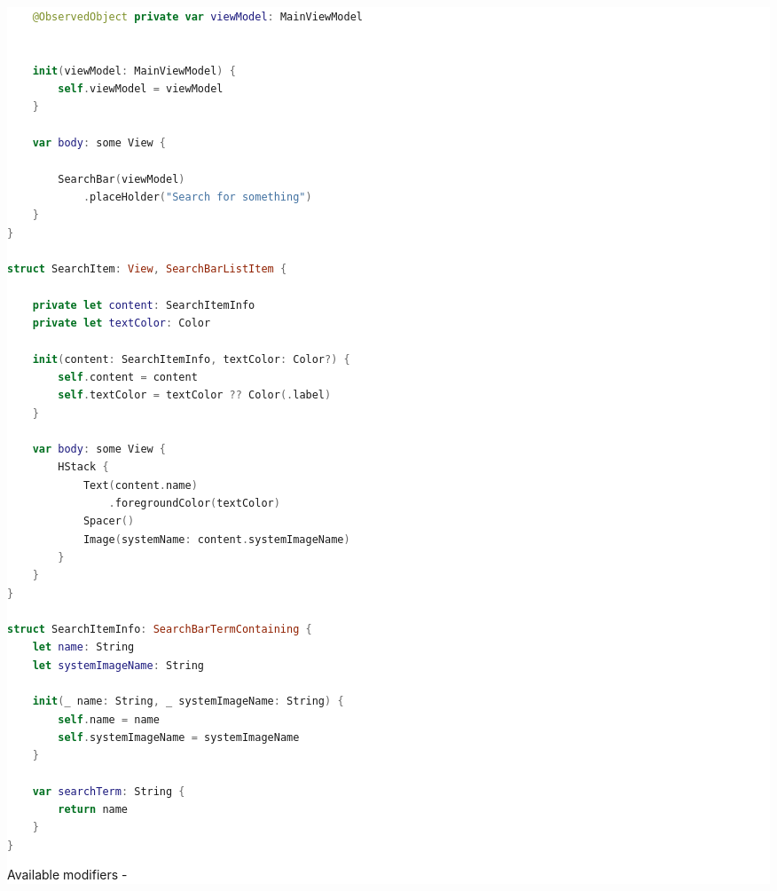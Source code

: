 ```swift
    @ObservedObject private var viewModel: MainViewModel
    
    
    init(viewModel: MainViewModel) {
        self.viewModel = viewModel
    }
    
    var body: some View {
        
        SearchBar(viewModel)
            .placeHolder("Search for something")
    }
}

struct SearchItem: View, SearchBarListItem {
    
    private let content: SearchItemInfo
    private let textColor: Color
    
    init(content: SearchItemInfo, textColor: Color?) {
        self.content = content
        self.textColor = textColor ?? Color(.label)
    }
    
    var body: some View {
        HStack {
            Text(content.name)
                .foregroundColor(textColor)
            Spacer()
            Image(systemName: content.systemImageName)
        }
    }
}

struct SearchItemInfo: SearchBarTermContaining {
    let name: String
    let systemImageName: String
    
    init(_ name: String, _ systemImageName: String) {
        self.name = name
        self.systemImageName = systemImageName
    }
    
    var searchTerm: String {
        return name
    }
}
```


Available modifiers -
